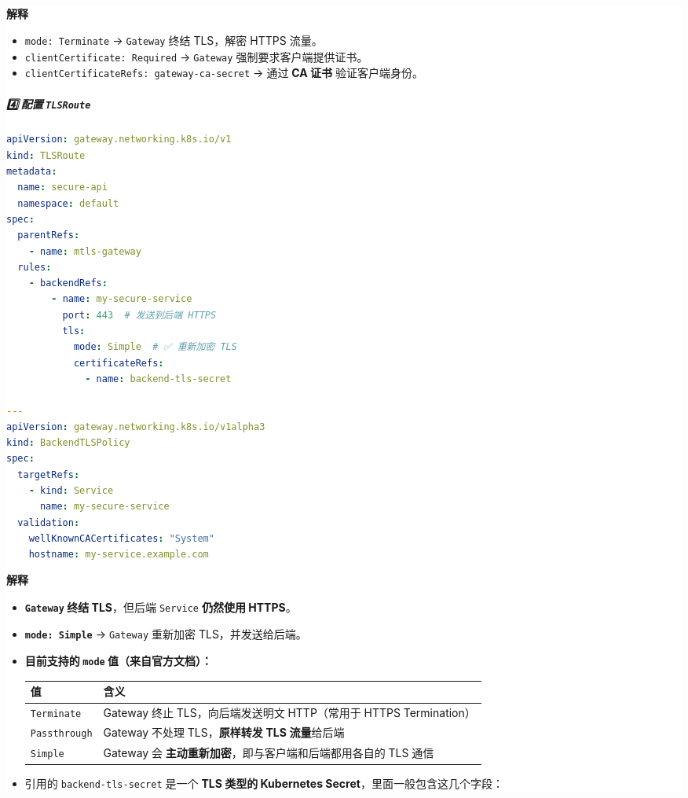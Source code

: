 **解释**

- `mode: Terminate` → `Gateway` 终结 TLS，解密 HTTPS 流量。
- `clientCertificate: Required` → `Gateway` 强制要求客户端提供证书。
- `clientCertificateRefs: gateway-ca-secret` → 通过 **CA 证书** 验证客户端身份。



##### 4️⃣ 配置 `TLSRoute`

```yaml
apiVersion: gateway.networking.k8s.io/v1
kind: TLSRoute
metadata:
  name: secure-api
  namespace: default
spec:
  parentRefs:
    - name: mtls-gateway
  rules:
    - backendRefs:
        - name: my-secure-service
          port: 443  # 发送到后端 HTTPS
          tls:
            mode: Simple  # ✅ 重新加密 TLS
            certificateRefs:
              - name: backend-tls-secret  
              
---
apiVersion: gateway.networking.k8s.io/v1alpha3
kind: BackendTLSPolicy
spec:
  targetRefs:
    - kind: Service
      name: my-secure-service
  validation:
    wellKnownCACertificates: "System"
    hostname: my-service.example.com
```

**解释**

- **`Gateway` 终结 TLS**，但后端 `Service` **仍然使用 HTTPS**。
- **`mode: Simple`** → `Gateway` 重新加密 TLS，并发送给后端。
- **目前支持的 `mode` 值（来自官方文档）：**

  | 值            | 含义                                                         |
  | ------------- | ------------------------------------------------------------ |
  | `Terminate`   | Gateway 终止 TLS，向后端发送明文 HTTP（常用于 HTTPS Termination） |
  | `Passthrough` | Gateway 不处理 TLS，**原样转发 TLS 流量**给后端              |
  | `Simple`      | Gateway 会 **主动重新加密**，即与客户端和后端都用各自的 TLS 通信 |

- 引用的 `backend-tls-secret` 是一个 **TLS 类型的 Kubernetes Secret**，里面一般包含这几个字段：
